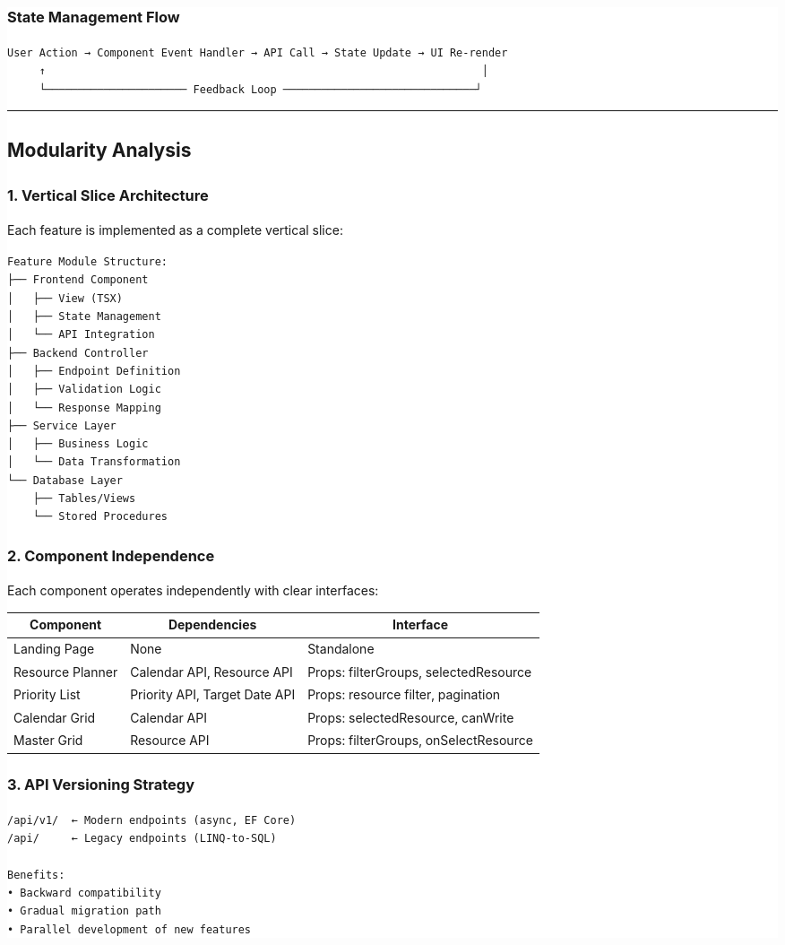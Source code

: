 ### State Management Flow

```
User Action → Component Event Handler → API Call → State Update → UI Re-render
     ↑                                                                    │
     └────────────────────── Feedback Loop ──────────────────────────────┘
```

---

## Modularity Analysis

### 1. **Vertical Slice Architecture**

Each feature is implemented as a complete vertical slice:

```
Feature Module Structure:
├── Frontend Component
│   ├── View (TSX)
│   ├── State Management
│   └── API Integration
├── Backend Controller
│   ├── Endpoint Definition
│   ├── Validation Logic
│   └── Response Mapping
├── Service Layer
│   ├── Business Logic
│   └── Data Transformation
└── Database Layer
    ├── Tables/Views
    └── Stored Procedures
```

### 2. **Component Independence**

Each component operates independently with clear interfaces:

| Component | Dependencies | Interface |
|-----------|-------------|-----------|
| Landing Page | None | Standalone |
| Resource Planner | Calendar API, Resource API | Props: filterGroups, selectedResource |
| Priority List | Priority API, Target Date API | Props: resource filter, pagination |
| Calendar Grid | Calendar API | Props: selectedResource, canWrite |
| Master Grid | Resource API | Props: filterGroups, onSelectResource |

### 3. **API Versioning Strategy**

```
/api/v1/  ← Modern endpoints (async, EF Core)
/api/     ← Legacy endpoints (LINQ-to-SQL)

Benefits:
• Backward compatibility
• Gradual migration path
• Parallel development of new features
```
